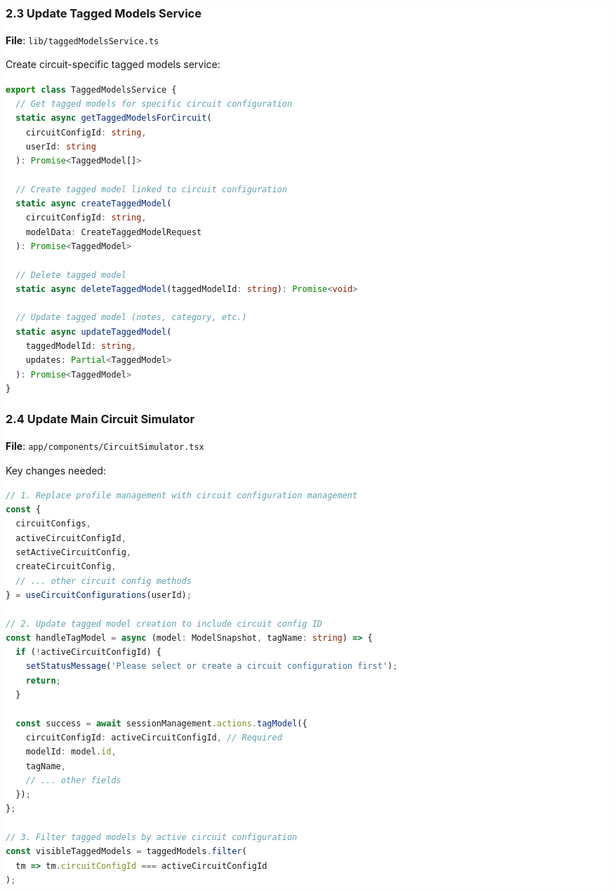 ### 2.3 Update Tagged Models Service
**File**: `lib/taggedModelsService.ts`

Create circuit-specific tagged models service:

```typescript
export class TaggedModelsService {
  // Get tagged models for specific circuit configuration
  static async getTaggedModelsForCircuit(
    circuitConfigId: string, 
    userId: string
  ): Promise<TaggedModel[]>
  
  // Create tagged model linked to circuit configuration
  static async createTaggedModel(
    circuitConfigId: string,
    modelData: CreateTaggedModelRequest
  ): Promise<TaggedModel>
  
  // Delete tagged model
  static async deleteTaggedModel(taggedModelId: string): Promise<void>
  
  // Update tagged model (notes, category, etc.)
  static async updateTaggedModel(
    taggedModelId: string, 
    updates: Partial<TaggedModel>
  ): Promise<TaggedModel>
}
```

### 2.4 Update Main Circuit Simulator
**File**: `app/components/CircuitSimulator.tsx`

Key changes needed:

```typescript
// 1. Replace profile management with circuit configuration management
const {
  circuitConfigs,
  activeCircuitConfigId,
  setActiveCircuitConfig,
  createCircuitConfig,
  // ... other circuit config methods
} = useCircuitConfigurations(userId);

// 2. Update tagged model creation to include circuit config ID
const handleTagModel = async (model: ModelSnapshot, tagName: string) => {
  if (!activeCircuitConfigId) {
    setStatusMessage('Please select or create a circuit configuration first');
    return;
  }
  
  const success = await sessionManagement.actions.tagModel({
    circuitConfigId: activeCircuitConfigId, // Required
    modelId: model.id,
    tagName,
    // ... other fields
  });
};

// 3. Filter tagged models by active circuit configuration
const visibleTaggedModels = taggedModels.filter(
  tm => tm.circuitConfigId === activeCircuitConfigId
);
```
